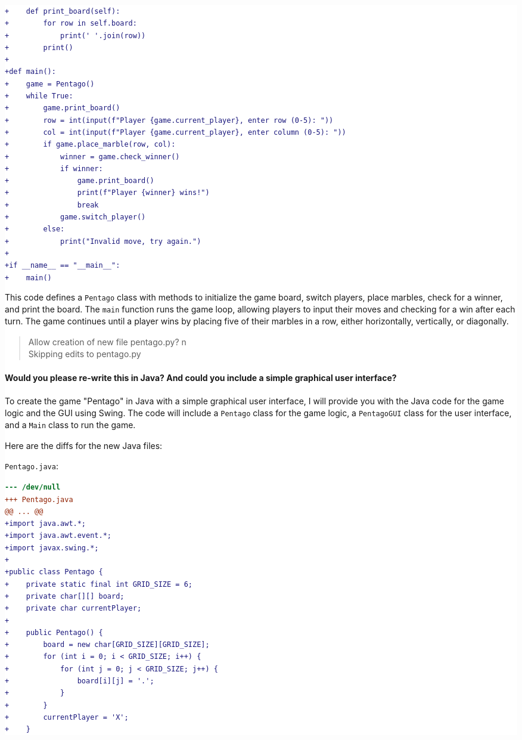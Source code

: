 ```diff
+    def print_board(self):
+        for row in self.board:
+            print(' '.join(row))
+        print()
+
+def main():
+    game = Pentago()
+    while True:
+        game.print_board()
+        row = int(input(f"Player {game.current_player}, enter row (0-5): "))
+        col = int(input(f"Player {game.current_player}, enter column (0-5): "))
+        if game.place_marble(row, col):
+            winner = game.check_winner()
+            if winner:
+                game.print_board()
+                print(f"Player {winner} wins!")
+                break
+            game.switch_player()
+        else:
+            print("Invalid move, try again.")
+
+if __name__ == "__main__":
+    main()
```

This code defines a `Pentago` class with methods to initialize the game board, switch players, place marbles, check for a winner, and print the board. The `main` function runs the game loop, allowing players to input their moves and checking for a win after each turn. The game continues until a player wins by placing five of their marbles in a row, either horizontally, vertically, or diagonally.

> Allow creation of new file pentago.py? n  
> Skipping edits to pentago.py  

#### Would you please re-write this in Java? And could you include a simple graphical user interface?  

To create the game "Pentago" in Java with a simple graphical user interface, I will provide you with the Java code for the game logic and the GUI using Swing. The code will include a `Pentago` class for the game logic, a `PentagoGUI` class for the user interface, and a `Main` class to run the game.

Here are the diffs for the new Java files:

`Pentago.java`:
```diff
--- /dev/null
+++ Pentago.java
@@ ... @@
+import java.awt.*;
+import java.awt.event.*;
+import javax.swing.*;
+
+public class Pentago {
+    private static final int GRID_SIZE = 6;
+    private char[][] board;
+    private char currentPlayer;
+
+    public Pentago() {
+        board = new char[GRID_SIZE][GRID_SIZE];
+        for (int i = 0; i < GRID_SIZE; i++) {
+            for (int j = 0; j < GRID_SIZE; j++) {
+                board[i][j] = '.';
+            }
+        }
+        currentPlayer = 'X';
+    }
```